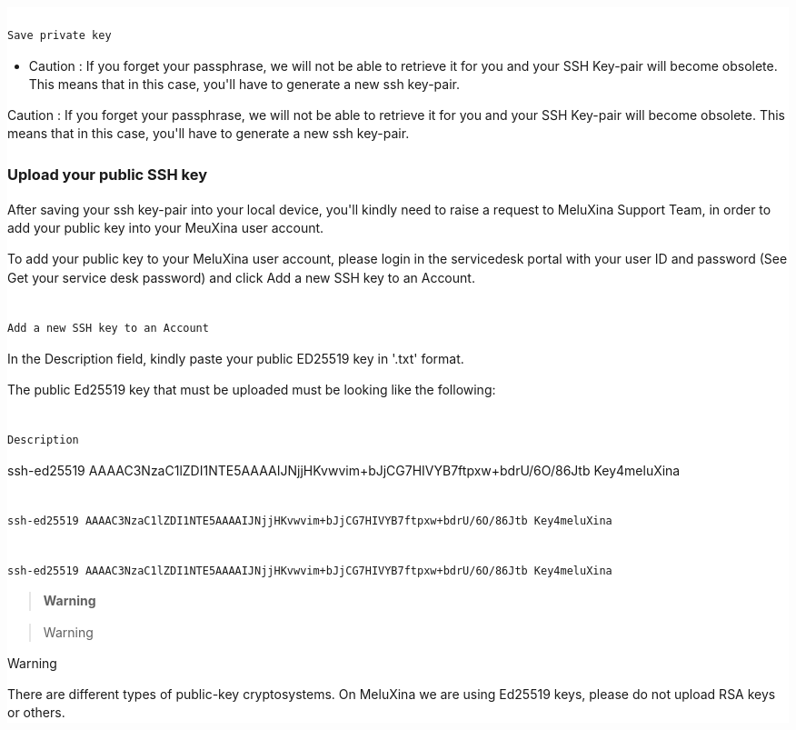```

Save private key

```

- Caution : If you forget your passphrase, we will not be able to retrieve it for you and your SSH Key-pair will become obsolete. This means that in this case, you'll have to generate a new ssh key-pair.

Caution : If you forget your passphrase, we will not be able to retrieve it for you and your SSH Key-pair will become obsolete. This means that in this case, you'll have to generate a new ssh key-pair.

### Upload your public SSH key

After saving your ssh key-pair into your local device, you'll kindly need to raise a request to MeluXina Support Team, in order to add your public key into your MeuXina user account.

To add your public key to your MeluXina user account, please login in the servicedesk portal with your user ID and password (See Get your service desk password) and click Add a new SSH key to an Account.

```

Add a new SSH key to an Account

```

In the Description field, kindly paste your public ED25519 key in '.txt' format.

The public Ed25519 key that must be uploaded must be looking like the following:

```

Description

```

ssh-ed25519 AAAAC3NzaC1lZDI1NTE5AAAAIJNjjHKvwvim+bJjCG7HIVYB7ftpxw+bdrU/6O/86Jtb Key4meluXina

```

ssh-ed25519 AAAAC3NzaC1lZDI1NTE5AAAAIJNjjHKvwvim+bJjCG7HIVYB7ftpxw+bdrU/6O/86Jtb Key4meluXina

```

```

ssh-ed25519 AAAAC3NzaC1lZDI1NTE5AAAAIJNjjHKvwvim+bJjCG7HIVYB7ftpxw+bdrU/6O/86Jtb Key4meluXina

```

> **Warning**

> Warning

Warning

There are different types of public-key cryptosystems. On MeluXina we are using Ed25519 keys, please do not upload RSA keys or others.
